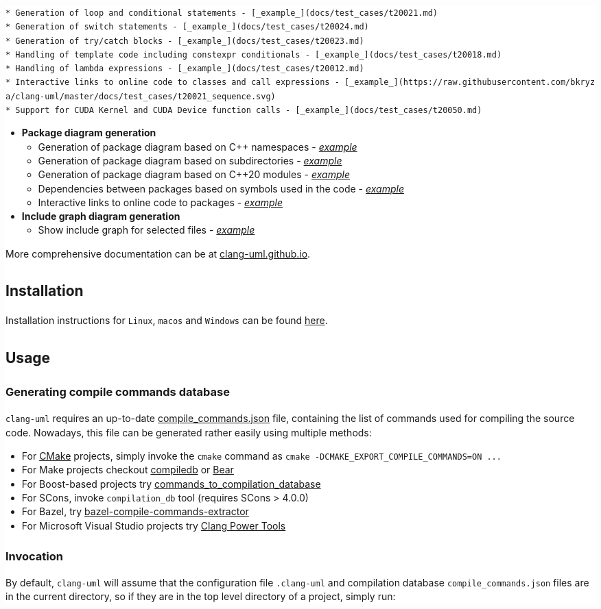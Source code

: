     * Generation of loop and conditional statements - [_example_](docs/test_cases/t20021.md)
    * Generation of switch statements - [_example_](docs/test_cases/t20024.md)
    * Generation of try/catch blocks - [_example_](docs/test_cases/t20023.md)
    * Handling of template code including constexpr conditionals - [_example_](docs/test_cases/t20018.md)
    * Handling of lambda expressions - [_example_](docs/test_cases/t20012.md)
    * Interactive links to online code to classes and call expressions - [_example_](https://raw.githubusercontent.com/bkryza/clang-uml/master/docs/test_cases/t20021_sequence.svg)
    * Support for CUDA Kernel and CUDA Device function calls - [_example_](docs/test_cases/t20050.md)
* **Package diagram generation**
    * Generation of package diagram based on C++ namespaces - [_example_](docs/test_cases/t30001.md)
    * Generation of package diagram based on subdirectories - [_example_](docs/test_cases/t30010.md)
    * Generation of package diagram based on C++20 modules - [_example_](docs/test_cases/t30014.md)
    * Dependencies between packages based on symbols used in the code - [_example_](docs/test_cases/t30002.md)
    * Interactive links to online code to packages - [_example_](https://raw.githubusercontent.com/bkryza/clang-uml/master/docs/test_cases/t30002_package.svg)
* **Include graph diagram generation**
    * Show include graph for selected files - [_example_](docs/test_cases/t40001.md)

More comprehensive documentation can be at [clang-uml.github.io](https://clang-uml.github.io).

## Installation

Installation instructions for `Linux`, `macos` and `Windows` can be found
[here](./docs/installation.md).

## Usage

### Generating compile commands database

`clang-uml` requires an up-to-date
[compile_commands.json](https://clang.llvm.org/docs/JSONCompilationDatabase.html)
file, containing the list of commands used for compiling the source code.
Nowadays, this file can be generated rather easily using multiple methods:

* For [CMake](https://cmake.org/) projects, simply invoke the `cmake` command
  as `cmake -DCMAKE_EXPORT_COMPILE_COMMANDS=ON ...`
* For Make projects checkout [compiledb](https://github.com/nickdiego/compiledb)
  or [Bear](https://github.com/rizsotto/Bear)
* For Boost-based projects
  try [commands_to_compilation_database](https://github.com/tee3/commands_to_compilation_database)
* For SCons, invoke `compilation_db` tool (requires SCons > 4.0.0)
* For Bazel, try [bazel-compile-commands-extractor](https://github.com/hedronvision/bazel-compile-commands-extractor)
* For Microsoft Visual Studio projects try [Clang Power Tools](https://www.clangpowertools.com)

### Invocation

By default, `clang-uml` will assume that the configuration file `.clang-uml`
and compilation database `compile_commands.json` files are in the
current directory, so if they are in the top level directory of a project,
simply run:
